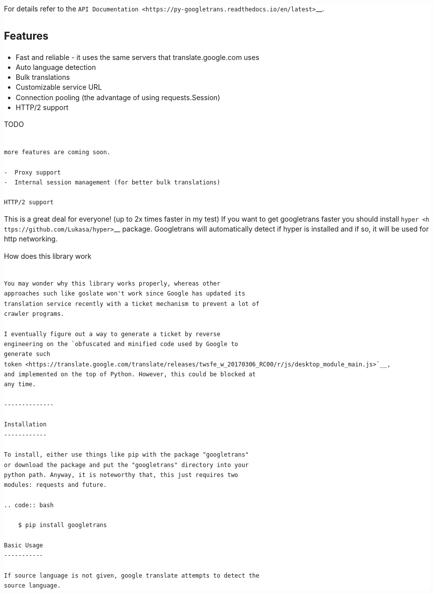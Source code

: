 For details refer to the `API
Documentation <https://py-googletrans.readthedocs.io/en/latest>`__.

Features
--------

-  Fast and reliable - it uses the same servers that
   translate.google.com uses
-  Auto language detection
-  Bulk translations
-  Customizable service URL
-  Connection pooling (the advantage of using requests.Session)
-  HTTP/2 support

TODO
~~~~

more features are coming soon.

-  Proxy support
-  Internal session management (for better bulk translations)

HTTP/2 support
~~~~~~~~~~~~~~

This is a great deal for everyone! (up to 2x times faster in my test) If
you want to get googletrans faster you should install
`hyper <https://github.com/Lukasa/hyper>`__ package. Googletrans will
automatically detect if hyper is installed and if so, it will be used
for http networking.

How does this library work
~~~~~~~~~~~~~~~~~~~~~~~~~~

You may wonder why this library works properly, whereas other
approaches such like goslate won't work since Google has updated its
translation service recently with a ticket mechanism to prevent a lot of
crawler programs.

I eventually figure out a way to generate a ticket by reverse
engineering on the `obfuscated and minified code used by Google to
generate such
token <https://translate.google.com/translate/releases/twsfe_w_20170306_RC00/r/js/desktop_module_main.js>`__,
and implemented on the top of Python. However, this could be blocked at
any time.

--------------

Installation
------------

To install, either use things like pip with the package "googletrans"
or download the package and put the "googletrans" directory into your
python path. Anyway, it is noteworthy that, this just requires two
modules: requests and future.

.. code:: bash

    $ pip install googletrans

Basic Usage
-----------

If source language is not given, google translate attempts to detect the
source language.
~~~~~~~~~~~~~~~~~~~~~~~~~~